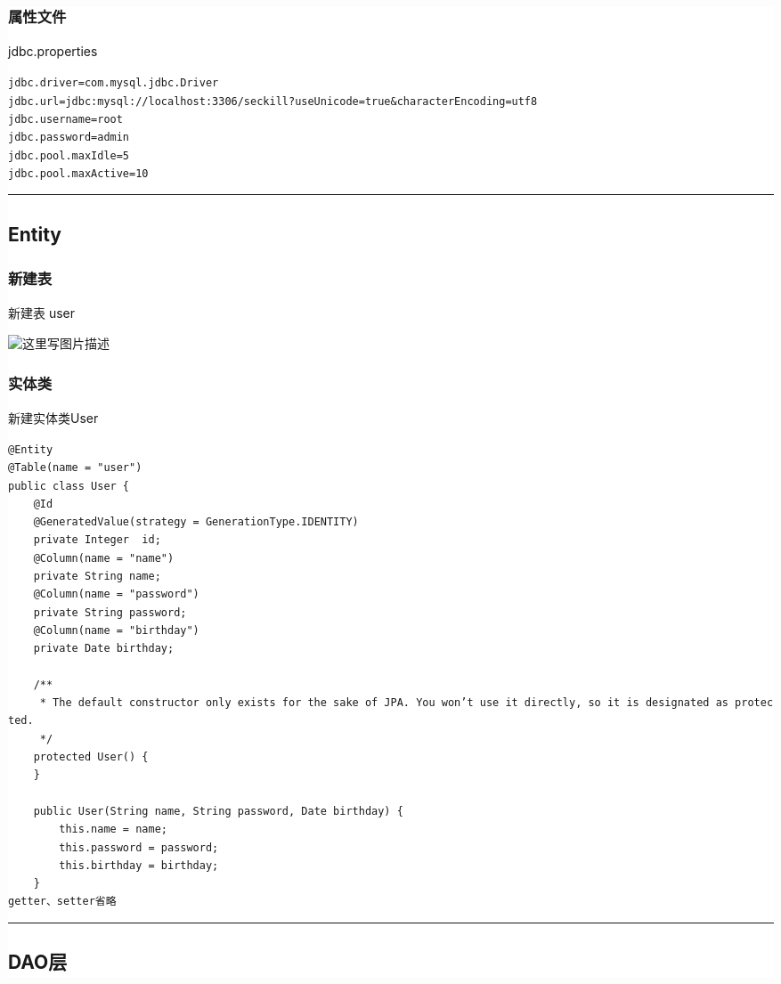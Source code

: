 ### 属性文件

jdbc.properties

```
jdbc.driver=com.mysql.jdbc.Driver
jdbc.url=jdbc:mysql://localhost:3306/seckill?useUnicode=true&characterEncoding=utf8
jdbc.username=root
jdbc.password=admin
jdbc.pool.maxIdle=5
jdbc.pool.maxActive=10
```
---	
## Entity

### 新建表

新建表 user

![这里写图片描述](http://img.blog.csdn.net/20170112170338284?watermark/2/text/aHR0cDovL2Jsb2cuY3Nkbi5uZXQvUmlja3lJVA==/font/5a6L5L2T/fontsize/400/fill/I0JBQkFCMA==/dissolve/70/gravity/SouthEast)

### 实体类

新建实体类User

```
@Entity
@Table(name = "user")
public class User {
	@Id
	@GeneratedValue(strategy = GenerationType.IDENTITY)
	private Integer  id;
	@Column(name = "name")
	private String name;
	@Column(name = "password")
	private String password;
	@Column(name = "birthday")
	private Date birthday;

	/**
	 * The default constructor only exists for the sake of JPA. You won’t use it directly, so it is designated as protected.
	 */
	protected User() {
	}

	public User(String name, String password, Date birthday) {
		this.name = name;
		this.password = password;
		this.birthday = birthday;
	}
getter、setter省略
```
---
## DAO层
